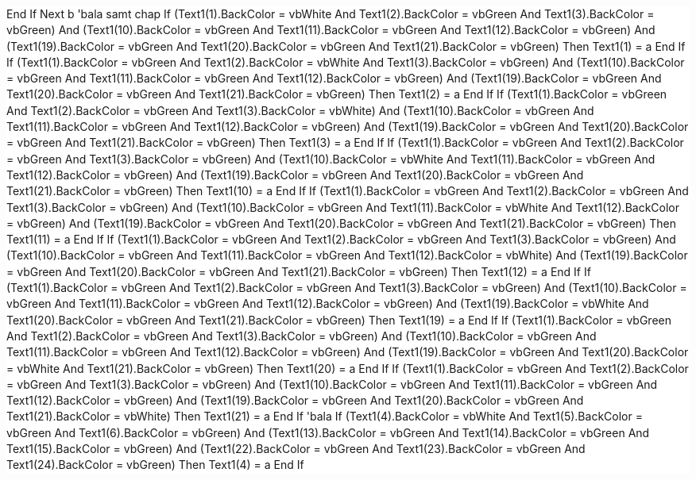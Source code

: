 End If
Next b
'bala samt chap
If (Text1(1).BackColor = vbWhite And Text1(2).BackColor = vbGreen And Text1(3).BackColor = vbGreen) 
And (Text1(10).BackColor = vbGreen And Text1(11).BackColor = vbGreen And Text1(12).BackColor = 
vbGreen) And (Text1(19).BackColor = vbGreen And Text1(20).BackColor = vbGreen And 
Text1(21).BackColor = vbGreen) Then
Text1(1) = a
End If
If (Text1(1).BackColor = vbGreen And Text1(2).BackColor = vbWhite And Text1(3).BackColor = vbGreen) 
And (Text1(10).BackColor = vbGreen And Text1(11).BackColor = vbGreen And Text1(12).BackColor = 
vbGreen) And (Text1(19).BackColor = vbGreen And Text1(20).BackColor = vbGreen And 
Text1(21).BackColor = vbGreen) Then
Text1(2) = a
End If
If (Text1(1).BackColor = vbGreen And Text1(2).BackColor = vbGreen And Text1(3).BackColor = vbWhite) 
And (Text1(10).BackColor = vbGreen And Text1(11).BackColor = vbGreen And Text1(12).BackColor = 
vbGreen) And (Text1(19).BackColor = vbGreen And Text1(20).BackColor = vbGreen And 
Text1(21).BackColor = vbGreen) Then
Text1(3) = a
End If
If (Text1(1).BackColor = vbGreen And Text1(2).BackColor = vbGreen And Text1(3).BackColor = vbGreen) 
And (Text1(10).BackColor = vbWhite And Text1(11).BackColor = vbGreen And Text1(12).BackColor = 
vbGreen) And (Text1(19).BackColor = vbGreen And Text1(20).BackColor = vbGreen And 
Text1(21).BackColor = vbGreen) Then
Text1(10) = a
End If
If (Text1(1).BackColor = vbGreen And Text1(2).BackColor = vbGreen And Text1(3).BackColor = vbGreen) 
And (Text1(10).BackColor = vbGreen And Text1(11).BackColor = vbWhite And Text1(12).BackColor = 
vbGreen) And (Text1(19).BackColor = vbGreen And Text1(20).BackColor = vbGreen And 
Text1(21).BackColor = vbGreen) Then
Text1(11) = a
End If
If (Text1(1).BackColor = vbGreen And Text1(2).BackColor = vbGreen And Text1(3).BackColor = vbGreen) 
And (Text1(10).BackColor = vbGreen And Text1(11).BackColor = vbGreen And Text1(12).BackColor = 
vbWhite) And (Text1(19).BackColor = vbGreen And Text1(20).BackColor = vbGreen And 
Text1(21).BackColor = vbGreen) Then
Text1(12) = a
End If
If (Text1(1).BackColor = vbGreen And Text1(2).BackColor = vbGreen And Text1(3).BackColor = vbGreen) 
And (Text1(10).BackColor = vbGreen And Text1(11).BackColor = vbGreen And Text1(12).BackColor = 
vbGreen) And (Text1(19).BackColor = vbWhite And Text1(20).BackColor = vbGreen And 
Text1(21).BackColor = vbGreen) Then
Text1(19) = a
End If
If (Text1(1).BackColor = vbGreen And Text1(2).BackColor = vbGreen And Text1(3).BackColor = vbGreen) 
And (Text1(10).BackColor = vbGreen And Text1(11).BackColor = vbGreen And Text1(12).BackColor = 
vbGreen) And (Text1(19).BackColor = vbGreen And Text1(20).BackColor = vbWhite And 
Text1(21).BackColor = vbGreen) Then
Text1(20) = a
End If
If (Text1(1).BackColor = vbGreen And Text1(2).BackColor = vbGreen And Text1(3).BackColor = vbGreen) 
And (Text1(10).BackColor = vbGreen And Text1(11).BackColor = vbGreen And Text1(12).BackColor = 
vbGreen) And (Text1(19).BackColor = vbGreen And Text1(20).BackColor = vbGreen And 
Text1(21).BackColor = vbWhite) Then
Text1(21) = a
End If
'bala
If (Text1(4).BackColor = vbWhite And Text1(5).BackColor = vbGreen And Text1(6).BackColor = vbGreen) 
And (Text1(13).BackColor = vbGreen And Text1(14).BackColor = vbGreen And Text1(15).BackColor = 
vbGreen) And (Text1(22).BackColor = vbGreen And Text1(23).BackColor = vbGreen And 
Text1(24).BackColor = vbGreen) Then
Text1(4) = a
End If